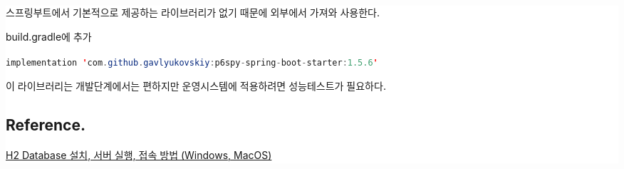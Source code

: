스프링부트에서 기본적으로 제공하는 라이브러리가 없기 때문에 외부에서 가져와 사용한다.

build.gradle에 추가

```java
implementation 'com.github.gavlyukovskiy:p6spy-spring-boot-starter:1.5.6'
```

이 라이브러리는 개발단계에서는 편하지만 운영시스템에 적용하려면 성능테스트가 필요하다.

## Reference.

[H2 Database 설치, 서버 실행, 접속 방법 (Windows, MacOS)](https://atoz-develop.tistory.com/entry/H2-Database-%EC%84%A4%EC%B9%98-%EC%84%9C%EB%B2%84-%EC%8B%A4%ED%96%89-%EC%A0%91%EC%86%8D-%EB%B0%A9%EB%B2%95)